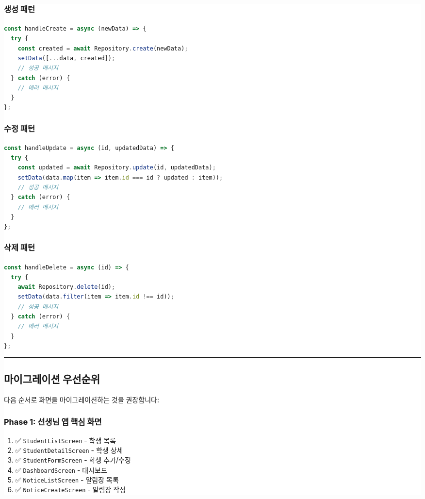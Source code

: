 ### 생성 패턴

```javascript
const handleCreate = async (newData) => {
  try {
    const created = await Repository.create(newData);
    setData([...data, created]);
    // 성공 메시지
  } catch (error) {
    // 에러 메시지
  }
};
```

### 수정 패턴

```javascript
const handleUpdate = async (id, updatedData) => {
  try {
    const updated = await Repository.update(id, updatedData);
    setData(data.map(item => item.id === id ? updated : item));
    // 성공 메시지
  } catch (error) {
    // 에러 메시지
  }
};
```

### 삭제 패턴

```javascript
const handleDelete = async (id) => {
  try {
    await Repository.delete(id);
    setData(data.filter(item => item.id !== id));
    // 성공 메시지
  } catch (error) {
    // 에러 메시지
  }
};
```

---

## 마이그레이션 우선순위

다음 순서로 화면을 마이그레이션하는 것을 권장합니다:

### Phase 1: 선생님 앱 핵심 화면
1. ✅ `StudentListScreen` - 학생 목록
2. ✅ `StudentDetailScreen` - 학생 상세
3. ✅ `StudentFormScreen` - 학생 추가/수정
4. ✅ `DashboardScreen` - 대시보드
5. ✅ `NoticeListScreen` - 알림장 목록
6. ✅ `NoticeCreateScreen` - 알림장 작성
